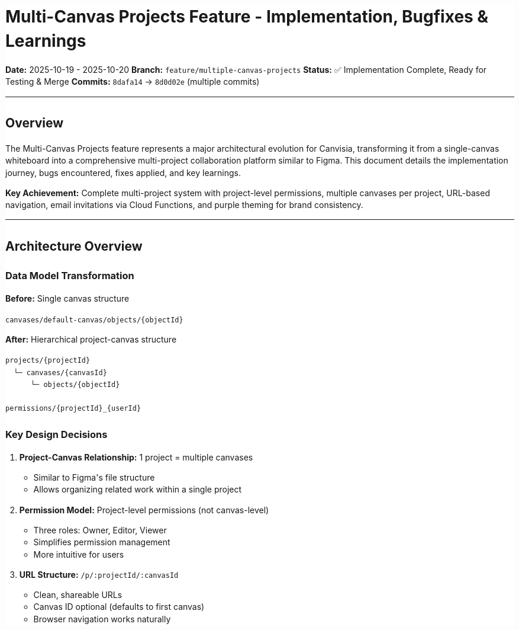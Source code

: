 # Multi-Canvas Projects Feature - Implementation, Bugfixes & Learnings

**Date:** 2025-10-19 - 2025-10-20
**Branch:** `feature/multiple-canvas-projects`
**Status:** ✅ Implementation Complete, Ready for Testing & Merge
**Commits:** `8dafa14` → `8d0d02e` (multiple commits)

---

## Overview

The Multi-Canvas Projects feature represents a major architectural evolution for Canvisia, transforming it from a single-canvas whiteboard into a comprehensive multi-project collaboration platform similar to Figma. This document details the implementation journey, bugs encountered, fixes applied, and key learnings.

**Key Achievement:** Complete multi-project system with project-level permissions, multiple canvases per project, URL-based navigation, email invitations via Cloud Functions, and purple theming for brand consistency.

---

## Architecture Overview

### Data Model Transformation

**Before:** Single canvas structure
```
canvases/default-canvas/objects/{objectId}
```

**After:** Hierarchical project-canvas structure
```
projects/{projectId}
  └─ canvases/{canvasId}
      └─ objects/{objectId}

permissions/{projectId}_{userId}
```

### Key Design Decisions

1. **Project-Canvas Relationship:** 1 project = multiple canvases
   - Similar to Figma's file structure
   - Allows organizing related work within a single project

2. **Permission Model:** Project-level permissions (not canvas-level)
   - Three roles: Owner, Editor, Viewer
   - Simplifies permission management
   - More intuitive for users

3. **URL Structure:** `/p/:projectId/:canvasId`
   - Clean, shareable URLs
   - Canvas ID optional (defaults to first canvas)
   - Browser navigation works naturally
